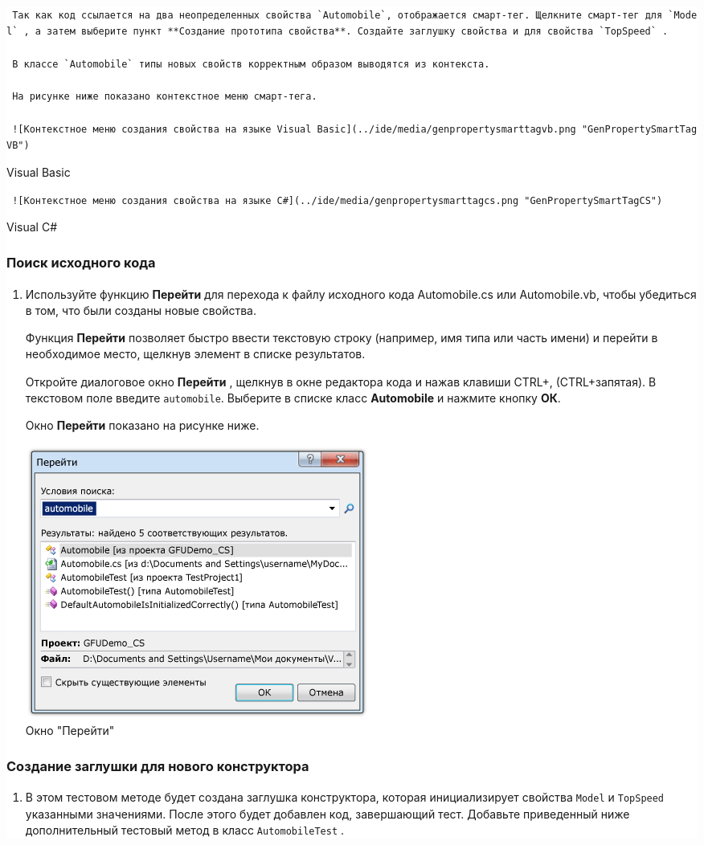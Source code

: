      Так как код ссылается на два неопределенных свойства `Automobile`, отображается смарт-тег. Щелкните смарт-тег для `Model` , а затем выберите пункт **Создание прототипа свойства**. Создайте заглушку свойства и для свойства `TopSpeed` .  
  
     В классе `Automobile` типы новых свойств корректным образом выводятся из контекста.  
  
     На рисунке ниже показано контекстное меню смарт-тега.  
  
     ![Контекстное меню создания свойства на языке Visual Basic](../ide/media/genpropertysmarttagvb.png "GenPropertySmartTagVB")  
Visual Basic  
  
     ![Контекстное меню создания свойства на языке C#](../ide/media/genpropertysmarttagcs.png "GenPropertySmartTagCS")  
Visual C#  
  
### <a name="to-locate-the-source-code"></a>Поиск исходного кода  
  
1.  Используйте функцию **Перейти** для перехода к файлу исходного кода Automobile.cs или Automobile.vb, чтобы убедиться в том, что были созданы новые свойства.  
  
     Функция **Перейти** позволяет быстро ввести текстовую строку (например, имя типа или часть имени) и перейти в необходимое место, щелкнув элемент в списке результатов.  
  
     Откройте диалоговое окно **Перейти** , щелкнув в окне редактора кода и нажав клавиши CTRL+, (CTRL+запятая). В текстовом поле введите `automobile`. Выберите в списке класс **Automobile** и нажмите кнопку **ОК**.  
  
     Окно **Перейти** показано на рисунке ниже.  
  
     ![Диалоговое окно "Перейти"](../ide/media/navigate_2.png "Navigate_2")  
Окно "Перейти"  
  
### <a name="to-generate-a-stub-for-a-new-constructor"></a>Создание заглушки для нового конструктора  
  
1.  В этом тестовом методе будет создана заглушка конструктора, которая инициализирует свойства `Model` и `TopSpeed` указанными значениями. После этого будет добавлен код, завершающий тест. Добавьте приведенный ниже дополнительный тестовый метод в класс `AutomobileTest` .  
  